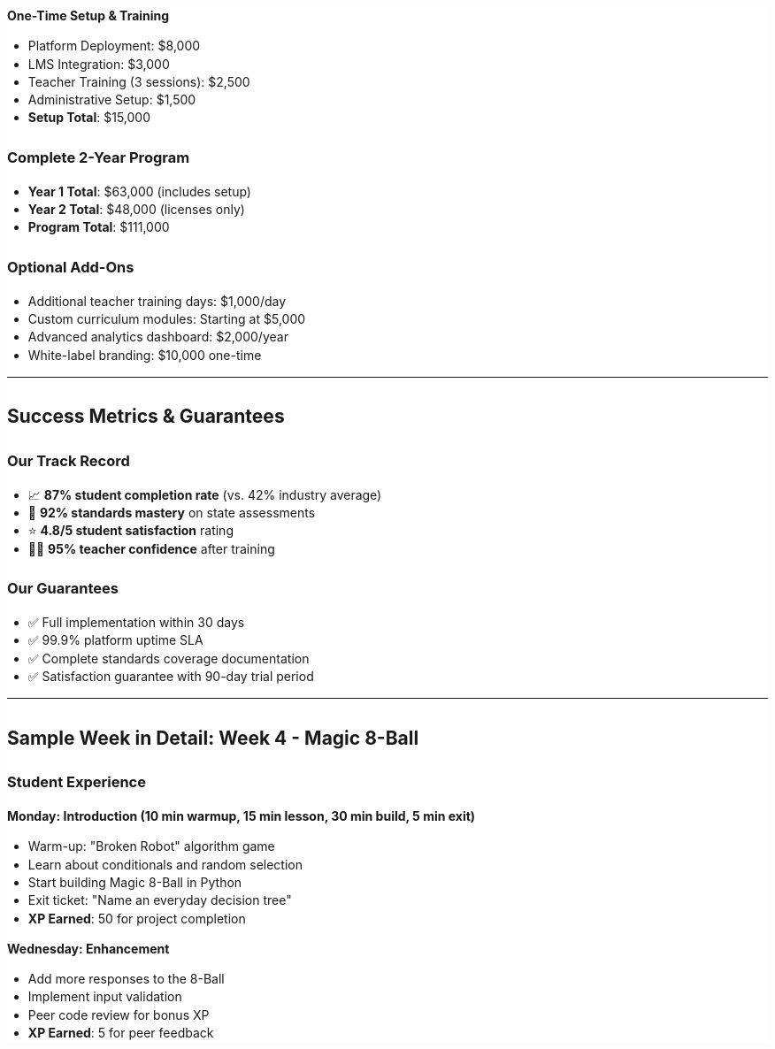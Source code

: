 **One-Time Setup & Training**
- Platform Deployment: $8,000
- LMS Integration: $3,000
- Teacher Training (3 sessions): $2,500
- Administrative Setup: $1,500
- **Setup Total**: $15,000

### Complete 2-Year Program
- **Year 1 Total**: $63,000 (includes setup)
- **Year 2 Total**: $48,000 (licenses only)
- **Program Total**: $111,000

### Optional Add-Ons
- Additional teacher training days: $1,000/day
- Custom curriculum modules: Starting at $5,000
- Advanced analytics dashboard: $2,000/year
- White-label branding: $10,000 one-time

---

## Success Metrics & Guarantees

### Our Track Record
- 📈 **87% student completion rate** (vs. 42% industry average)
- 🎯 **92% standards mastery** on state assessments
- ⭐ **4.8/5 student satisfaction** rating
- 👩‍🏫 **95% teacher confidence** after training

### Our Guarantees
- ✅ Full implementation within 30 days
- ✅ 99.9% platform uptime SLA
- ✅ Complete standards coverage documentation
- ✅ Satisfaction guarantee with 90-day trial period

---

## Sample Week in Detail: Week 4 - Magic 8-Ball

### Student Experience
**Monday: Introduction (10 min warmup, 15 min lesson, 30 min build, 5 min exit)**
- Warm-up: "Broken Robot" algorithm game
- Learn about conditionals and random selection
- Start building Magic 8-Ball in Python
- Exit ticket: "Name an everyday decision tree"
- **XP Earned**: 50 for project completion

**Wednesday: Enhancement**
- Add more responses to the 8-Ball
- Implement input validation
- Peer code review for bonus XP
- **XP Earned**: 5 for peer feedback
